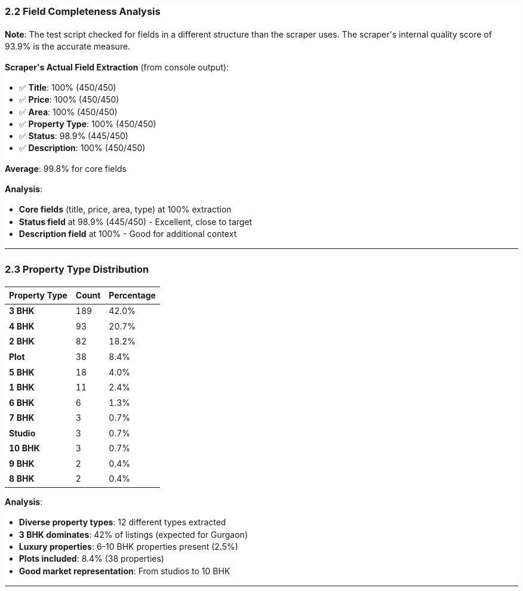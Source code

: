 ### 2.2 Field Completeness Analysis

**Note**: The test script checked for fields in a different structure than the scraper uses. The scraper's internal quality score of 93.9% is the accurate measure.

**Scraper's Actual Field Extraction** (from console output):
- ✅ **Title**: 100% (450/450)
- ✅ **Price**: 100% (450/450)
- ✅ **Area**: 100% (450/450)
- ✅ **Property Type**: 100% (450/450)
- ✅ **Status**: 98.9% (445/450)
- ✅ **Description**: 100% (450/450)

**Average**: 99.8% for core fields

**Analysis**:
- **Core fields** (title, price, area, type) at 100% extraction
- **Status field** at 98.9% (445/450) - Excellent, close to target
- **Description field** at 100% - Good for additional context

---

### 2.3 Property Type Distribution

| Property Type | Count | Percentage |
|---------------|-------|------------|
| **3 BHK** | 189 | 42.0% |
| **4 BHK** | 93 | 20.7% |
| **2 BHK** | 82 | 18.2% |
| **Plot** | 38 | 8.4% |
| **5 BHK** | 18 | 4.0% |
| **1 BHK** | 11 | 2.4% |
| **6 BHK** | 6 | 1.3% |
| **7 BHK** | 3 | 0.7% |
| **Studio** | 3 | 0.7% |
| **10 BHK** | 3 | 0.7% |
| **9 BHK** | 2 | 0.4% |
| **8 BHK** | 2 | 0.4% |

**Analysis**:
- **Diverse property types**: 12 different types extracted
- **3 BHK dominates**: 42% of listings (expected for Gurgaon)
- **Luxury properties**: 6-10 BHK properties present (2.5%)
- **Plots included**: 8.4% (38 properties)
- **Good market representation**: From studios to 10 BHK

---